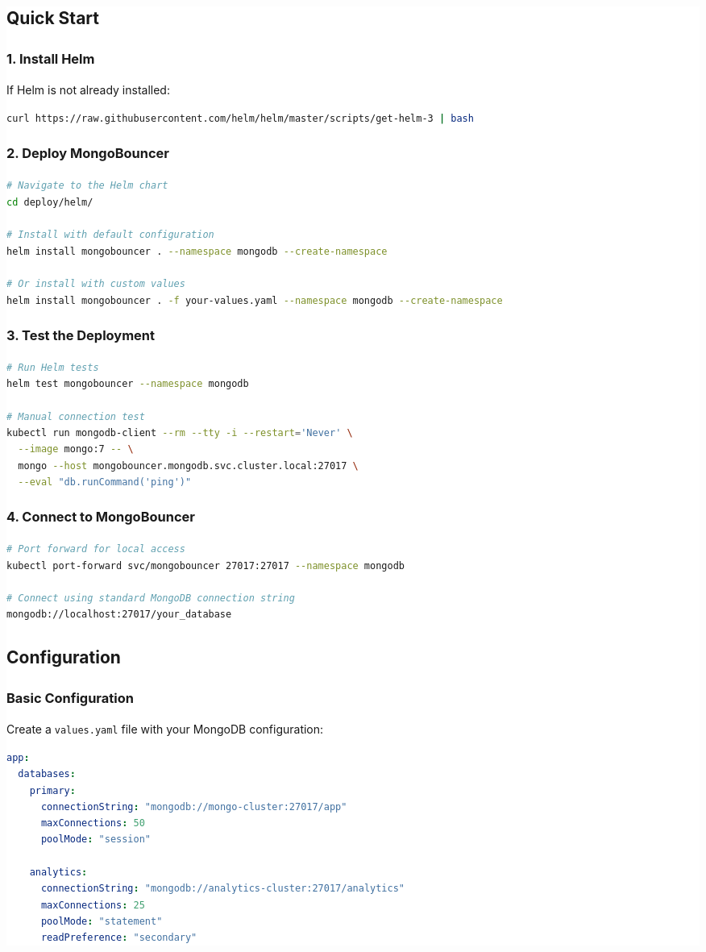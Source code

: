 ## Quick Start

### 1. Install Helm

If Helm is not already installed:

```bash
curl https://raw.githubusercontent.com/helm/helm/master/scripts/get-helm-3 | bash
```

### 2. Deploy MongoBouncer

```bash
# Navigate to the Helm chart
cd deploy/helm/

# Install with default configuration
helm install mongobouncer . --namespace mongodb --create-namespace

# Or install with custom values
helm install mongobouncer . -f your-values.yaml --namespace mongodb --create-namespace
```

### 3. Test the Deployment

```bash
# Run Helm tests
helm test mongobouncer --namespace mongodb

# Manual connection test
kubectl run mongodb-client --rm --tty -i --restart='Never' \
  --image mongo:7 -- \
  mongo --host mongobouncer.mongodb.svc.cluster.local:27017 \
  --eval "db.runCommand('ping')"
```

### 4. Connect to MongoBouncer

```bash
# Port forward for local access
kubectl port-forward svc/mongobouncer 27017:27017 --namespace mongodb

# Connect using standard MongoDB connection string
mongodb://localhost:27017/your_database
```

## Configuration

### Basic Configuration

Create a `values.yaml` file with your MongoDB configuration:

```yaml
app:
  databases:
    primary:
      connectionString: "mongodb://mongo-cluster:27017/app"
      maxConnections: 50
      poolMode: "session"
    
    analytics:
      connectionString: "mongodb://analytics-cluster:27017/analytics"
      maxConnections: 25
      poolMode: "statement"
      readPreference: "secondary"
```